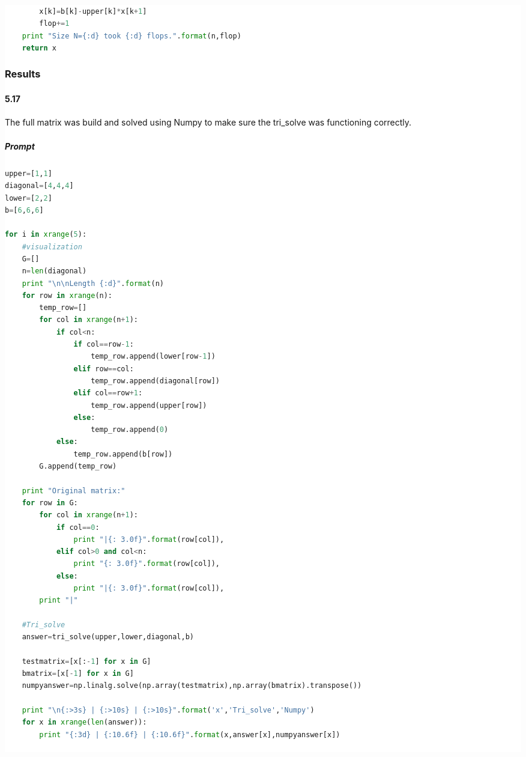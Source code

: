 ```python
        x[k]=b[k]-upper[k]*x[k+1]
        flop+=1
    print "Size N={:d} took {:d} flops.".format(n,flop)
    return x
```

### Results

#### 5.17

The full matrix was build and solved using Numpy to make sure the tri_solve was functioning correctly.

##### Prompt

```python
upper=[1,1]
diagonal=[4,4,4]
lower=[2,2]
b=[6,6,6]

for i in xrange(5):
    #visualization
    G=[]
    n=len(diagonal)
    print "\n\nLength {:d}".format(n)
    for row in xrange(n):
        temp_row=[]
        for col in xrange(n+1):
            if col<n:
                if col==row-1:
                    temp_row.append(lower[row-1])
                elif row==col:
                    temp_row.append(diagonal[row])
                elif col==row+1:
                    temp_row.append(upper[row])
                else:
                    temp_row.append(0)
            else:
                temp_row.append(b[row])
        G.append(temp_row)
        
    print "Original matrix:"
    for row in G:
        for col in xrange(n+1):
            if col==0:
                print "|{: 3.0f}".format(row[col]),
            elif col>0 and col<n:
                print "{: 3.0f}".format(row[col]),
            else:
                print "|{: 3.0f}".format(row[col]),
        print "|"

    #Tri_solve
    answer=tri_solve(upper,lower,diagonal,b)

    testmatrix=[x[:-1] for x in G]
    bmatrix=[x[-1] for x in G]
    numpyanswer=np.linalg.solve(np.array(testmatrix),np.array(bmatrix).transpose())

    print "\n{:>3s} | {:>10s} | {:>10s}".format('x','Tri_solve','Numpy')
    for x in xrange(len(answer)):
        print "{:3d} | {:10.6f} | {:10.6f}".format(x,answer[x],numpyanswer[x])
    
```